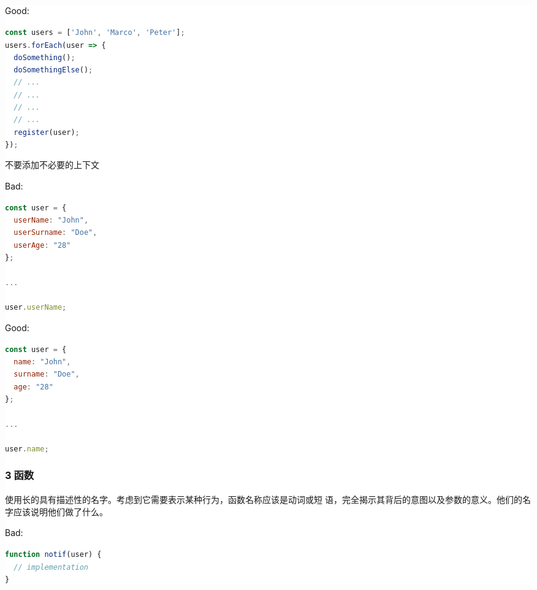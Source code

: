 Good:

```js
const users = ['John', 'Marco', 'Peter'];
users.forEach(user => {
  doSomething();
  doSomethingElse();
  // ...
  // ...
  // ...
  // ...
  register(user);
});
```

不要添加不必要的上下文

Bad:

```js
const user = {
  userName: "John",
  userSurname: "Doe",
  userAge: "28"
};

...

user.userName;
```

Good:

```js
const user = {
  name: "John",
  surname: "Doe",
  age: "28"
};

...

user.name;
```

### 3 函数

使用长的具有描述性的名字。考虑到它需要表示某种行为，函数名称应该是动词或短 语，完全揭示其背后的意图以及参数的意义。他们的名字应该说明他们做了什么。

Bad:

```js
function notif(user) {
  // implementation
}
```

